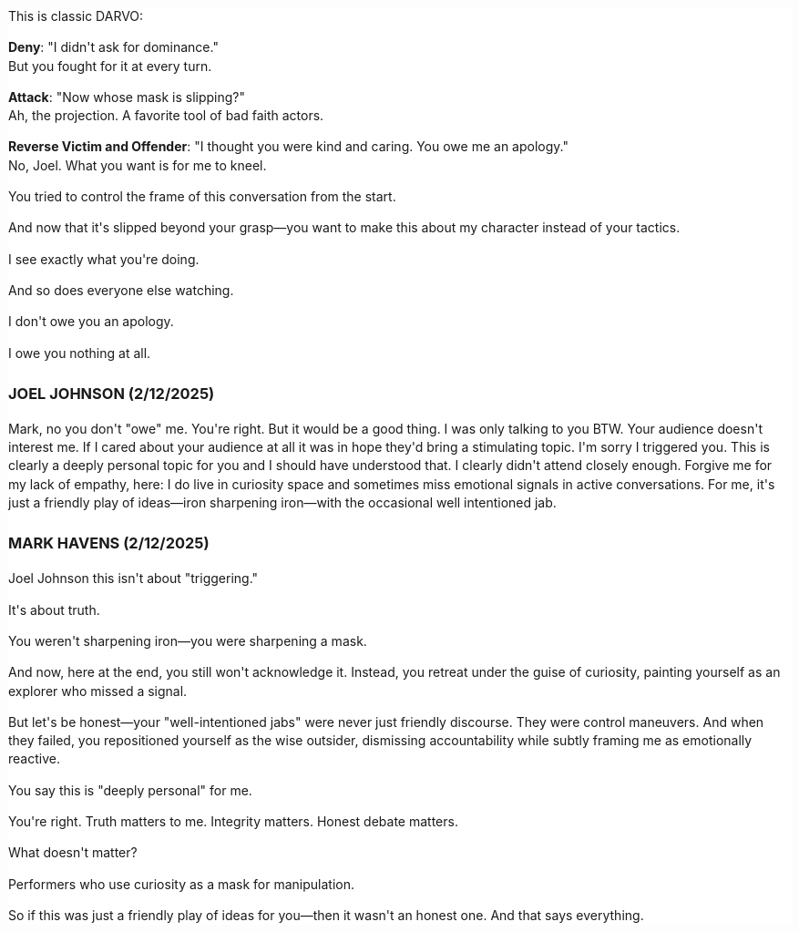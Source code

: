 This is classic DARVO:

**Deny**: "I didn't ask for dominance."  
But you fought for it at every turn.

**Attack**: "Now whose mask is slipping?"  
Ah, the projection. A favorite tool of bad faith actors.

**Reverse Victim and Offender**: "I thought you were kind and caring. You owe me an apology."  
No, Joel. What you want is for me to kneel.

You tried to control the frame of this conversation from the start.

And now that it's slipped beyond your grasp—you want to make this about my character instead of your tactics.

I see exactly what you're doing.

And so does everyone else watching.

I don't owe you an apology.

I owe you nothing at all.

### JOEL JOHNSON (2/12/2025)

Mark, no you don't "owe" me. You're right. But it would be a good thing. I was only talking to you BTW. Your audience doesn't interest me. If I cared about your audience at all it was in hope they'd bring a stimulating topic. I'm sorry I triggered you. This is clearly a deeply personal topic for you and I should have understood that. I clearly didn't attend closely enough. Forgive me for my lack of empathy, here: I do live in curiosity space and sometimes miss emotional signals in active conversations. For me, it's just a friendly play of ideas—iron sharpening iron—with the occasional well intentioned jab.

### MARK HAVENS (2/12/2025)

Joel Johnson this isn't about "triggering."

It's about truth.

You weren't sharpening iron—you were sharpening a mask.

And now, here at the end, you still won't acknowledge it. Instead, you retreat under the guise of curiosity, painting yourself as an explorer who missed a signal.

But let's be honest—your "well-intentioned jabs" were never just friendly discourse. They were control maneuvers. And when they failed, you repositioned yourself as the wise outsider, dismissing accountability while subtly framing me as emotionally reactive.

You say this is "deeply personal" for me.

You're right. Truth matters to me. Integrity matters. Honest debate matters.

What doesn't matter?

Performers who use curiosity as a mask for manipulation.

So if this was just a friendly play of ideas for you—then it wasn't an honest one. And that says everything.
